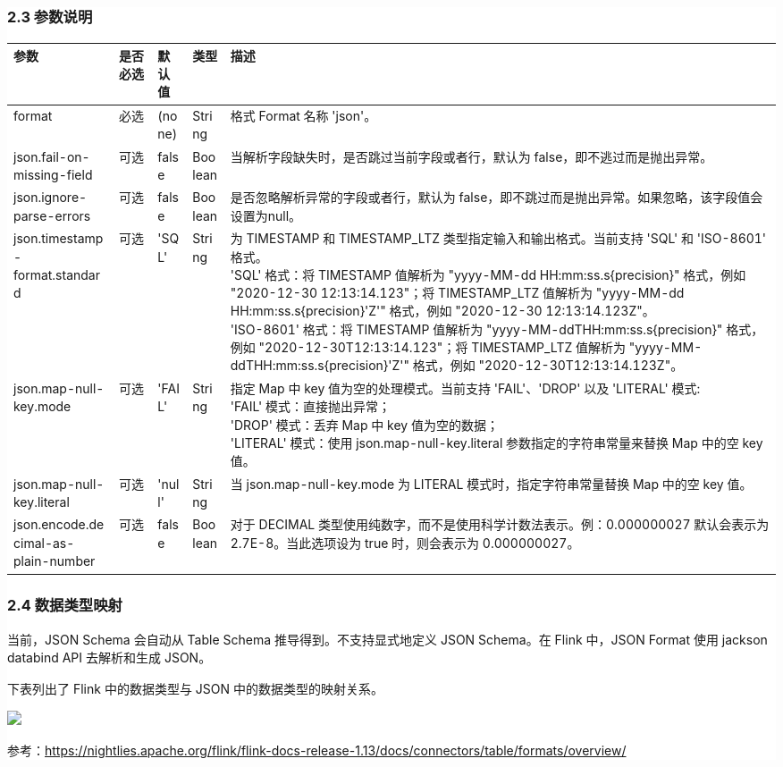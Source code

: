 ### 2.3 参数说明

| 参数     | 是否必选     | 默认值	| 类型	| 描述 |
| :------------- | :------------- | :------------- | :------------- | :------------- |
| format | 必选	| (none) | String | 格式 Format 名称 'json'。|
| json.fail-on-missing-field | 可选	| false	| Boolean | 当解析字段缺失时，是否跳过当前字段或者行，默认为 false，即不逃过而是抛出异常。|
| json.ignore-parse-errors | 可选 | false | Boolean | 是否忽略解析异常的字段或者行，默认为 false，即不跳过而是抛出异常。如果忽略，该字段值会设置为null。|
| json.timestamp-format.standard | 可选	| 'SQL'	| String | 为 TIMESTAMP 和 TIMESTAMP_LTZ 类型指定输入和输出格式。当前支持 'SQL' 和 'ISO-8601' 格式。<br>'SQL' 格式：将 TIMESTAMP 值解析为 "yyyy-MM-dd HH:mm:ss.s{precision}" 格式，例如 "2020-12-30 12:13:14.123"；将 TIMESTAMP_LTZ 值解析为 "yyyy-MM-dd HH:mm:ss.s{precision}'Z'" 格式，例如 "2020-12-30 12:13:14.123Z"。<br>'ISO-8601' 格式：将 TIMESTAMP 值解析为 "yyyy-MM-ddTHH:mm:ss.s{precision}" 格式，例如 "2020-12-30T12:13:14.123"；将 TIMESTAMP_LTZ 值解析为 "yyyy-MM-ddTHH:mm:ss.s{precision}'Z'" 格式，例如 "2020-12-30T12:13:14.123Z"。|
| json.map-null-key.mode | 可选 | 'FAIL' | String | 指定 Map 中 key 值为空的处理模式。当前支持 'FAIL'、'DROP' 以及 'LITERAL' 模式:<br>'FAIL' 模式：直接抛出异常；<br>'DROP' 模式：丢弃 Map 中 key 值为空的数据；<br>'LITERAL' 模式：使用 json.map-null-key.literal 参数指定的字符串常量来替换 Map 中的空 key 值。|
| json.map-null-key.literal | 可选 | 'null'	| String | 当 json.map-null-key.mode 为 LITERAL 模式时，指定字符串常量替换 Map 中的空 key 值。|
| json.encode.decimal-as-plain-number | 可选 | false | Boolean | 对于 DECIMAL 类型使用纯数字，而不是使用科学计数法表示。例：0.000000027 默认会表示为 2.7E-8。当此选项设为 true 时，则会表示为 0.000000027。|

### 2.4 数据类型映射

当前，JSON Schema 会自动从 Table Schema 推导得到。不支持显式地定义 JSON Schema。在 Flink 中，JSON Format 使用 jackson databind API 去解析和生成 JSON。

下表列出了 Flink 中的数据类型与 JSON 中的数据类型的映射关系。

![](2)


参考：https://nightlies.apache.org/flink/flink-docs-release-1.13/docs/connectors/table/formats/overview/
